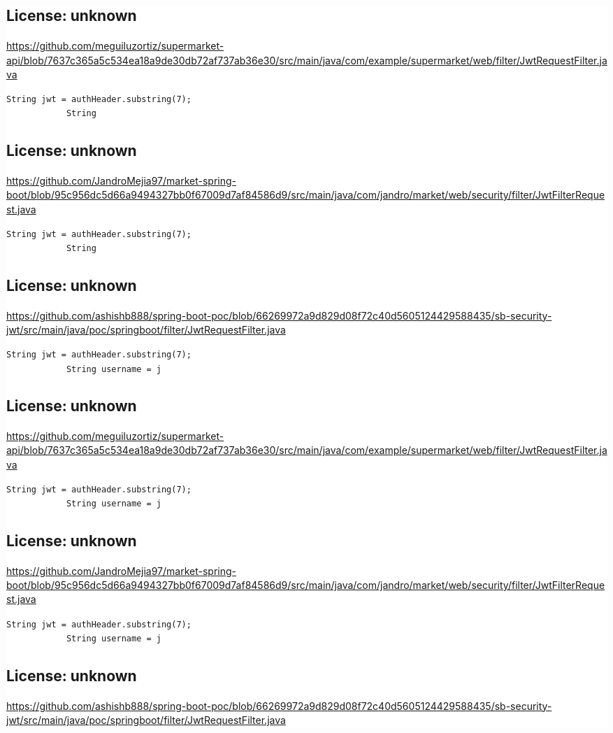 
## License: unknown
https://github.com/meguiluzortiz/supermarket-api/blob/7637c365a5c534ea18a9de30db72af737ab36e30/src/main/java/com/example/supermarket/web/filter/JwtRequestFilter.java

```
String jwt = authHeader.substring(7);
            String
```


## License: unknown
https://github.com/JandroMejia97/market-spring-boot/blob/95c956dc5d66a9494327bb0f67009d7af84586d9/src/main/java/com/jandro/market/web/security/filter/JwtFilterRequest.java

```
String jwt = authHeader.substring(7);
            String
```


## License: unknown
https://github.com/ashishb888/spring-boot-poc/blob/66269972a9d829d08f72c40d5605124429588435/sb-security-jwt/src/main/java/poc/springboot/filter/JwtRequestFilter.java

```
String jwt = authHeader.substring(7);
            String username = j
```


## License: unknown
https://github.com/meguiluzortiz/supermarket-api/blob/7637c365a5c534ea18a9de30db72af737ab36e30/src/main/java/com/example/supermarket/web/filter/JwtRequestFilter.java

```
String jwt = authHeader.substring(7);
            String username = j
```


## License: unknown
https://github.com/JandroMejia97/market-spring-boot/blob/95c956dc5d66a9494327bb0f67009d7af84586d9/src/main/java/com/jandro/market/web/security/filter/JwtFilterRequest.java

```
String jwt = authHeader.substring(7);
            String username = j
```


## License: unknown
https://github.com/ashishb888/spring-boot-poc/blob/66269972a9d829d08f72c40d5605124429588435/sb-security-jwt/src/main/java/poc/springboot/filter/JwtRequestFilter.java
